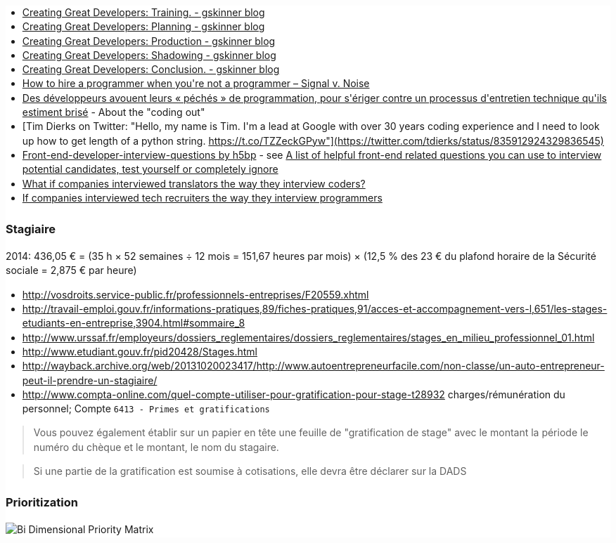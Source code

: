 - [Creating Great Developers: Training. - gskinner blog](http://blog.gskinner.com/archives/2010/09/creating_great_3.html)
- [Creating Great Developers: Planning - gskinner blog](http://blog.gskinner.com/archives/2010/10/creating_great_4.html)
- [Creating Great Developers: Production - gskinner blog](http://blog.gskinner.com/archives/2011/05/creating-great-developers-production.html)
- [Creating Great Developers: Shadowing - gskinner blog](http://blog.gskinner.com/archives/2011/05/creating-great-developers-shadowing.html)
- [Creating Great Developers: Conclusion. - gskinner blog](http://blog.gskinner.com/archives/2011/05/creating-great-developers-conclusion.html)
- [How to hire a programmer when you're not a programmer – Signal v. Noise](https://signalvnoise.com/posts/2628-how-to-hire-a-programmer-when-youre-not-a-programmer)
- [Des développeurs avouent leurs « péchés » de programmation, pour s'ériger contre un processus d'entretien technique qu'ils estiment brisé](https://www.developpez.com/actu/120690/Des-developpeurs-avouent-leurs-peches-de-programmation-pour-s-eriger-contre-un-processus-d-entretien-technique-qu-ils-estiment-brise/) - About the "coding out"
- [Tim Dierks on Twitter: "Hello, my name is Tim. I'm a lead at Google with over 30 years coding experience and I need to look up how to get length of a python string. https://t.co/TZZeckGPyw"](https://twitter.com/tdierks/status/835912924329836545)
- [Front-end-developer-interview-questions by h5bp](http://h5bp.github.io/Front-end-Developer-Interview-Questions/) - see [A list of helpful front-end related questions you can use to interview potential candidates, test yourself or completely ignore](https://github.com/h5bp/Front-end-Developer-Interview-Questions)
- [What if companies interviewed translators the way they interview coders?](https://medium.freecodecamp.com/welcome-to-the-software-interview-ee673bc5ef6)
- [If companies interviewed tech recruiters the way they interview programmers](https://medium.com/@NTDF9/if-companies-interviewed-tech-recruiters-the-way-they-interview-programmers-f18e1a980cdd)

### Stagiaire

2014: 436,05 € = (35 h × 52 semaines ÷ 12 mois = 151,67 heures par mois) × (12,5 % des 23 € du plafond horaire de la Sécurité sociale = 2,875 € par heure)

- http://vosdroits.service-public.fr/professionnels-entreprises/F20559.xhtml
- http://travail-emploi.gouv.fr/informations-pratiques,89/fiches-pratiques,91/acces-et-accompagnement-vers-l,651/les-stages-etudiants-en-entreprise,3904.html#sommaire_8
- http://www.urssaf.fr/employeurs/dossiers_reglementaires/dossiers_reglementaires/stages_en_milieu_professionnel_01.html
- http://www.etudiant.gouv.fr/pid20428/Stages.html
- http://wayback.archive.org/web/20131020023417/http://www.autoentrepreneurfacile.com/non-classe/un-auto-entrepreneur-peut-il-prendre-un-stagiaire/
- http://www.compta-online.com/quel-compte-utiliser-pour-gratification-pour-stage-t28932 charges/rémunération du personnel; Compte `6413 - Primes et gratifications`

> Vous pouvez également établir sur un papier en tête une feuille de "gratification de stage" avec le montant la période le numéro du chèque et le montant, le nom du stagaire.

> Si une partie de la gratification est soumise à cotisations, elle devra être déclarer sur la DADS

### Prioritization

![Bi Dimensional Priority Matrix](bi-dimensional%20Priority%20Matrix.png)
